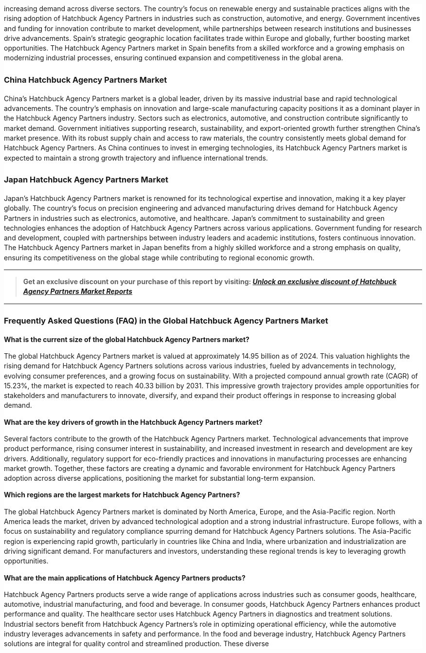 increasing demand across diverse sectors. The country&rsquo;s focus on renewable energy and sustainable practices aligns with the rising adoption of Hatchbuck Agency Partners in industries such as construction, automotive, and energy. Government incentives and funding for innovation contribute to market development, while partnerships between research institutions and businesses drive advancements. Spain&rsquo;s strategic geographic location facilitates trade within Europe and globally, further boosting market opportunities. The Hatchbuck Agency Partners market in Spain benefits from a skilled workforce and a growing emphasis on modernizing industrial processes, ensuring continued expansion and competitiveness in the global arena.</p><h3>China Hatchbuck Agency Partners Market</h3><p>China&rsquo;s Hatchbuck Agency Partners market is a global leader, driven by its massive industrial base and rapid technological advancements. The country&rsquo;s emphasis on innovation and large-scale manufacturing capacity positions it as a dominant player in the Hatchbuck Agency Partners industry. Sectors such as electronics, automotive, and construction contribute significantly to market demand. Government initiatives supporting research, sustainability, and export-oriented growth further strengthen China&rsquo;s market presence. With its robust supply chain and access to raw materials, the country consistently meets global demand for Hatchbuck Agency Partners. As China continues to invest in emerging technologies, its Hatchbuck Agency Partners market is expected to maintain a strong growth trajectory and influence international trends.</p><h3>Japan Hatchbuck Agency Partners Market</h3><p>Japan&rsquo;s Hatchbuck Agency Partners market is renowned for its technological expertise and innovation, making it a key player globally. The country&rsquo;s focus on precision engineering and advanced manufacturing drives demand for Hatchbuck Agency Partners in industries such as electronics, automotive, and healthcare. Japan&rsquo;s commitment to sustainability and green technologies enhances the adoption of Hatchbuck Agency Partners across various applications. Government funding for research and development, coupled with partnerships between industry leaders and academic institutions, fosters continuous innovation. The Hatchbuck Agency Partners market in Japan benefits from a highly skilled workforce and a strong emphasis on quality, ensuring its competitiveness on the global stage while contributing to regional economic growth.</p><hr /><blockquote><p><strong>Get an exclusive discount on your purchase of this report by visiting: <em><a href="://marketresearchpulse.com/ask-for-discount/37002?utm_source=Github&amp;utm_medium=026">Unlock an exclusive discount of Hatchbuck Agency Partners Market Reports</a></em>&nbsp;</strong></p></blockquote><hr /><h3>Frequently Asked Questions (FAQ) in the Global Hatchbuck Agency Partners Market</h3><p><strong>What is the current size of the global Hatchbuck Agency Partners market?</strong></p><p>The global Hatchbuck Agency Partners market is valued at approximately 14.95 billion as of 2024. This valuation highlights the rising demand for Hatchbuck Agency Partners solutions across various industries, fueled by advancements in technology, evolving consumer preferences, and a growing focus on sustainability. With a projected compound annual growth rate (CAGR) of 15.23%, the market is expected to reach 40.33 billion by 2031. This impressive growth trajectory provides ample opportunities for stakeholders and manufacturers to innovate, diversify, and expand their product offerings in response to increasing global demand.</p><p><strong>What are the key drivers of growth in the Hatchbuck Agency Partners market?</strong></p><p>Several factors contribute to the growth of the Hatchbuck Agency Partners market. Technological advancements that improve product performance, rising consumer interest in sustainability, and increased investment in research and development are key drivers. Additionally, regulatory support for eco-friendly practices and innovations in manufacturing processes are enhancing market growth. Together, these factors are creating a dynamic and favorable environment for Hatchbuck Agency Partners adoption across diverse applications, positioning the market for substantial long-term expansion.</p><p><strong>Which regions are the largest markets for Hatchbuck Agency Partners?</strong></p><p>The global Hatchbuck Agency Partners market is dominated by North America, Europe, and the Asia-Pacific region. North America leads the market, driven by advanced technological adoption and a strong industrial infrastructure. Europe follows, with a focus on sustainability and regulatory compliance spurring demand for Hatchbuck Agency Partners solutions. The Asia-Pacific region is experiencing rapid growth, particularly in countries like China and India, where urbanization and industrialization are driving significant demand. For manufacturers and investors, understanding these regional trends is key to leveraging growth opportunities.</p><p><strong>What are the main applications of Hatchbuck Agency Partners products?</strong></p><p>Hatchbuck Agency Partners products serve a wide range of applications across industries such as consumer goods, healthcare, automotive, industrial manufacturing, and food and beverage. In consumer goods, Hatchbuck Agency Partners enhances product performance and quality. The healthcare sector uses Hatchbuck Agency Partners in diagnostics and treatment solutions. Industrial sectors benefit from Hatchbuck Agency Partners&rsquo;s role in optimizing operational efficiency, while the automotive industry leverages advancements in safety and performance. In the food and beverage industry, Hatchbuck Agency Partners solutions are integral for quality control and streamlined production. These diverse